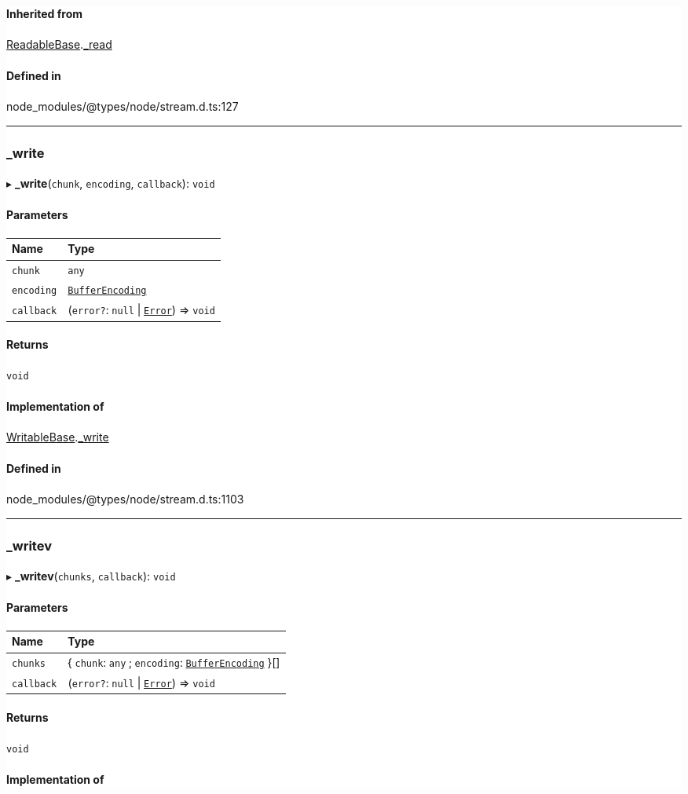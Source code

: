 #### Inherited from

[ReadableBase](internal_.ReadableBase.md).[_read](internal_.ReadableBase.md#_read)

#### Defined in

node_modules/@types/node/stream.d.ts:127

___

### \_write

▸ **_write**(`chunk`, `encoding`, `callback`): `void`

#### Parameters

| Name | Type |
| :------ | :------ |
| `chunk` | `any` |
| `encoding` | [`BufferEncoding`](../modules/internal_.md#bufferencoding) |
| `callback` | (`error?`: ``null`` \| [`Error`](../interfaces/internal_.Error.md)) => `void` |

#### Returns

`void`

#### Implementation of

[WritableBase](internal_.WritableBase.md).[_write](internal_.WritableBase.md#_write)

#### Defined in

node_modules/@types/node/stream.d.ts:1103

___

### \_writev

▸ **_writev**(`chunks`, `callback`): `void`

#### Parameters

| Name | Type |
| :------ | :------ |
| `chunks` | \{ `chunk`: `any` ; `encoding`: [`BufferEncoding`](../modules/internal_.md#bufferencoding)  }[] |
| `callback` | (`error?`: ``null`` \| [`Error`](../interfaces/internal_.Error.md)) => `void` |

#### Returns

`void`

#### Implementation of
